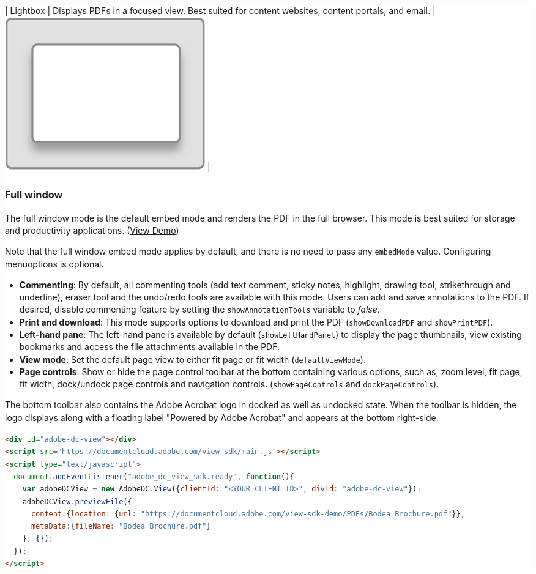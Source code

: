 | [Lightbox](#lightbox)               | Displays PDFs in a focused view. Best suited for content websites, content portals, and email.                         | ![_images/lightbox.png](../images/lightbox.png)       |
 
### Full window

The full window mode is the default embed mode and renders the PDF in
the full browser. This mode is best suited for storage and productivity
applications. ([View
Demo](https://documentcloud.adobe.com/view-sdk-demo/index.html#/view/FULL_WINDOW))

<InlineAlert slots="text"/>

Note that the full window embed mode applies by default, and there is
no need to pass any `embedMode` value. Configuring menuoptions is
optional.

-   **Commenting**: By default, all commenting tools (add text comment,
    sticky notes, highlight, drawing tool, strikethrough and underline),
    eraser tool and the undo/redo tools are available with this mode.
    Users can add and save annotations to the PDF. If desired, disable
    commenting feature by setting the `showAnnotationTools` variable to
    *false*.
-   **Print and download**: This mode supports options to download and
    print the PDF (`showDownloadPDF` and `showPrintPDF`).
-   **Left-hand pane**: The left-hand pane is available by default
    (`showLeftHandPanel`) to display the page thumbnails, view existing
    bookmarks and access the file attachments available in the PDF.
-   **View mode**: Set the default page view to either fit page or fit
    width (`defaultViewMode`).
-   **Page controls**: Show or hide the page control toolbar at the
    bottom containing various options, such as, zoom level, fit page,
    fit width, dock/undock page controls and navigation controls.
    (`showPageControls` and `dockPageControls`).

The bottom toolbar also contains the Adobe Acrobat logo in docked as
well as undocked state. When the toolbar is hidden, the logo displays
along with a floating label "Powered by Adobe Acrobat" and appears at
the bottom right-side.

```html
<div id="adobe-dc-view"></div>
<script src="https://documentcloud.adobe.com/view-sdk/main.js"></script>
<script type="text/javascript">
  document.addEventListener("adobe_dc_view_sdk.ready", function(){
    var adobeDCView = new AdobeDC.View({clientId: "<YOUR_CLIENT_ID>", divId: "adobe-dc-view"});
    adobeDCView.previewFile({
      content:{location: {url: "https://documentcloud.adobe.com/view-sdk-demo/PDFs/Bodea Brochure.pdf"}},
      metaData:{fileName: "Bodea Brochure.pdf"}
    }, {});
  });
</script>
```
